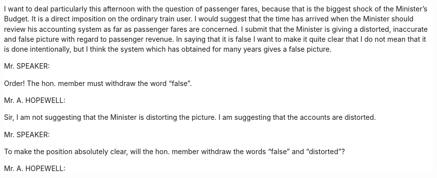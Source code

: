 <p>I want to deal particularly this afternoon with the question of passenger fares, because that is the biggest shock of the Minister&#x2019;s Budget. It is a direct imposition on the ordinary train user. I would suggest that the time has arrived when the Minister should review his accounting system as far as passenger fares are concerned. I submit that the Minister is giving a distorted, inaccurate and false picture with regard to passenger revenue. In saying that it is false I want to make it quite clear that I do not mean that it is done intentionally, but I think the system which has obtained for many years gives a false picture.</p>

</speech>

<speech by="#speaker">

<from>Mr. <person refersTo="hansard_za">SPEAKER</person>:</from>

<p>Order! The hon. member must withdraw the word &#x201C;false&#x201D;.</p>

</speech>

<speech by="#hopewell">

<from>Mr. <person refersTo="hansard_za">A. HOPEWELL</person>:</from>

<p>Sir, I am not suggesting that the Minister is distorting the picture. I am suggesting that the accounts are distorted.</p>

</speech>

<speech by="#speaker">

<from>Mr. <person refersTo="hansard_za">SPEAKER</person>:</from>

<p>To make the position absolutely clear, will the hon. member withdraw the words &#x201C;false&#x201D; and &#x201C;distorted&#x201D;?</p>

</speech>

<speech by="#hopewell">

<from>Mr. <person refersTo="hansard_za">A. HOPEWELL</person>:</from>
